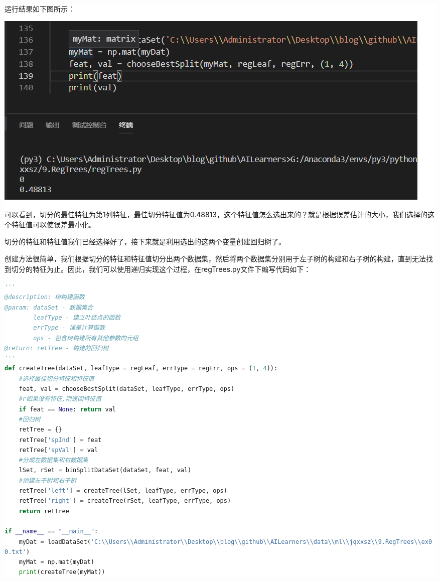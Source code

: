 运行结果如下图所示：

![](../../../img/ml/jqxxsz/9.RegTrees/ml_9_1_04.png)

可以看到，切分的最佳特征为第1列特征，最佳切分特征值为0.48813，这个特征值怎么选出来的？就是根据误差估计的大小，我们选择的这个特征值可以使误差最小化。

切分的特征和特征值我们已经选择好了，接下来就是利用选出的这两个变量创建回归树了。

创建方法很简单，我们根据切分的特征和特征值切分出两个数据集，然后将两个数据集分别用于左子树的构建和右子树的构建，直到无法找到切分的特征为止。因此，我们可以使用递归实现这个过程，在regTrees.py文件下编写代码如下：

```python
'''
@description: 树构建函数
@param: dataSet - 数据集合
        leafType - 建立叶结点的函数
        errType - 误差计算函数
        ops - 包含树构建所有其他参数的元组
@return: retTree - 构建的回归树
'''
def createTree(dataSet, leafType = regLeaf, errType = regErr, ops = (1, 4)):
    #选择最佳切分特征和特征值
    feat, val = chooseBestSplit(dataSet, leafType, errType, ops)
    #r如果没有特征,则返回特征值
    if feat == None: return val
    #回归树
    retTree = {}
    retTree['spInd'] = feat
    retTree['spVal'] = val
    #分成左数据集和右数据集
    lSet, rSet = binSplitDataSet(dataSet, feat, val)
    #创建左子树和右子树
    retTree['left'] = createTree(lSet, leafType, errType, ops)
    retTree['right'] = createTree(rSet, leafType, errType, ops)
    return retTree  

if __name__ == "__main__":
    myDat = loadDataSet('C:\\Users\\Administrator\\Desktop\\blog\\github\\AILearners\\data\\ml\\jqxxsz\\9.RegTrees\\ex00.txt')
    myMat = np.mat(myDat)
    print(createTree(myMat))
```
